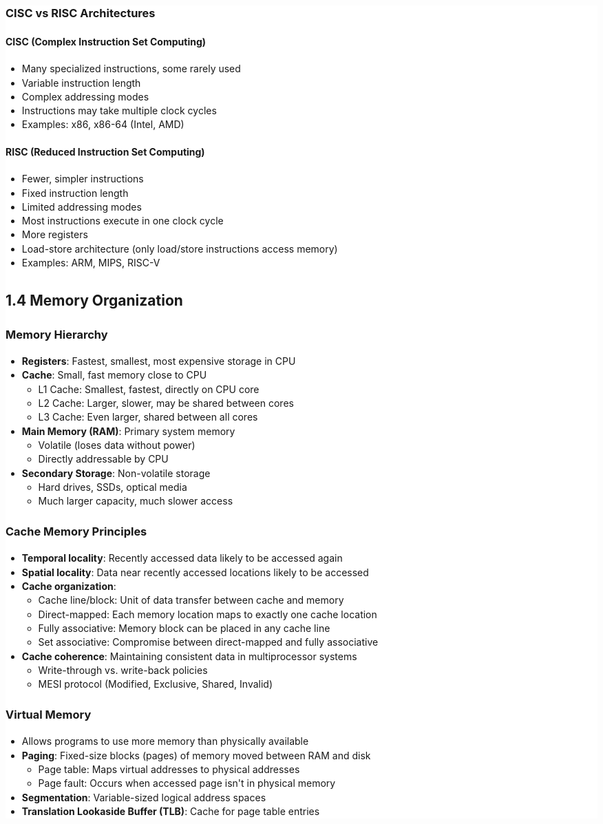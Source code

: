 ### CISC vs RISC Architectures

#### CISC (Complex Instruction Set Computing)
- Many specialized instructions, some rarely used
- Variable instruction length
- Complex addressing modes
- Instructions may take multiple clock cycles
- Examples: x86, x86-64 (Intel, AMD)

#### RISC (Reduced Instruction Set Computing)
- Fewer, simpler instructions
- Fixed instruction length
- Limited addressing modes
- Most instructions execute in one clock cycle
- More registers
- Load-store architecture (only load/store instructions access memory)
- Examples: ARM, MIPS, RISC-V

## 1.4 Memory Organization

### Memory Hierarchy
- **Registers**: Fastest, smallest, most expensive storage in CPU
- **Cache**: Small, fast memory close to CPU
  - L1 Cache: Smallest, fastest, directly on CPU core
  - L2 Cache: Larger, slower, may be shared between cores
  - L3 Cache: Even larger, shared between all cores
- **Main Memory (RAM)**: Primary system memory
  - Volatile (loses data without power)
  - Directly addressable by CPU
- **Secondary Storage**: Non-volatile storage
  - Hard drives, SSDs, optical media
  - Much larger capacity, much slower access

### Cache Memory Principles
- **Temporal locality**: Recently accessed data likely to be accessed again
- **Spatial locality**: Data near recently accessed locations likely to be accessed
- **Cache organization**:
  - Cache line/block: Unit of data transfer between cache and memory
  - Direct-mapped: Each memory location maps to exactly one cache location
  - Fully associative: Memory block can be placed in any cache line
  - Set associative: Compromise between direct-mapped and fully associative
- **Cache coherence**: Maintaining consistent data in multiprocessor systems
  - Write-through vs. write-back policies
  - MESI protocol (Modified, Exclusive, Shared, Invalid)

### Virtual Memory
- Allows programs to use more memory than physically available
- **Paging**: Fixed-size blocks (pages) of memory moved between RAM and disk
  - Page table: Maps virtual addresses to physical addresses
  - Page fault: Occurs when accessed page isn't in physical memory
- **Segmentation**: Variable-sized logical address spaces
- **Translation Lookaside Buffer (TLB)**: Cache for page table entries
